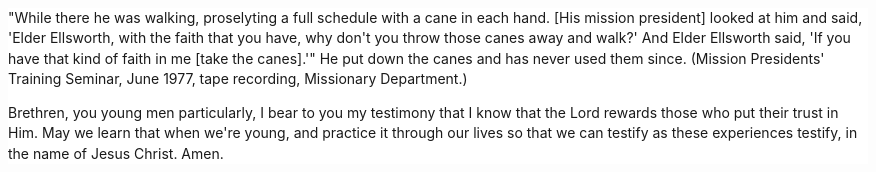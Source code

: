 "While there he was walking, proselyting a full schedule with a cane in each
hand. [His mission president] looked at him and said, 'Elder Ellsworth, with
the faith that you have, why don't you throw those canes away and walk?' And
Elder Ellsworth said, 'If you have that kind of faith in me [take the
canes].'" He put down the canes and has never used them since. (Mission
Presidents' Training Seminar, June 1977, tape recording, Missionary
Department.)

Brethren, you young men particularly, I bear to you my testimony that I know
that the Lord rewards those who put their trust in Him. May we learn that when
we're young, and practice it through our lives so that we can testify as these
experiences testify, in the name of Jesus Christ. Amen.

